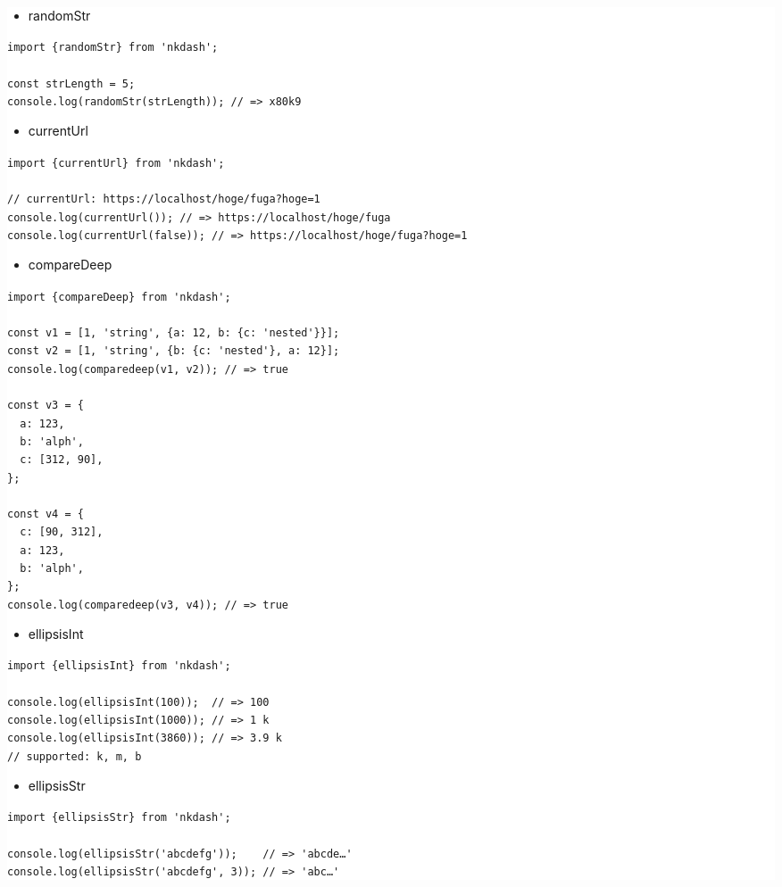 * randomStr

```
import {randomStr} from 'nkdash';

const strLength = 5;
console.log(randomStr(strLength)); // => x80k9
```

* currentUrl

```
import {currentUrl} from 'nkdash';

// currentUrl: https://localhost/hoge/fuga?hoge=1
console.log(currentUrl()); // => https://localhost/hoge/fuga
console.log(currentUrl(false)); // => https://localhost/hoge/fuga?hoge=1
```

* compareDeep

```
import {compareDeep} from 'nkdash';

const v1 = [1, 'string', {a: 12, b: {c: 'nested'}}];
const v2 = [1, 'string', {b: {c: 'nested'}, a: 12}];
console.log(comparedeep(v1, v2)); // => true

const v3 = {
  a: 123,
  b: 'alph',
  c: [312, 90],
};

const v4 = {
  c: [90, 312],
  a: 123,
  b: 'alph',
};
console.log(comparedeep(v3, v4)); // => true
```

* ellipsisInt

```
import {ellipsisInt} from 'nkdash';

console.log(ellipsisInt(100));  // => 100
console.log(ellipsisInt(1000)); // => 1 k
console.log(ellipsisInt(3860)); // => 3.9 k
// supported: k, m, b
```

* ellipsisStr

```
import {ellipsisStr} from 'nkdash';

console.log(ellipsisStr('abcdefg'));    // => 'abcde…'
console.log(ellipsisStr('abcdefg', 3)); // => 'abc…'
```
